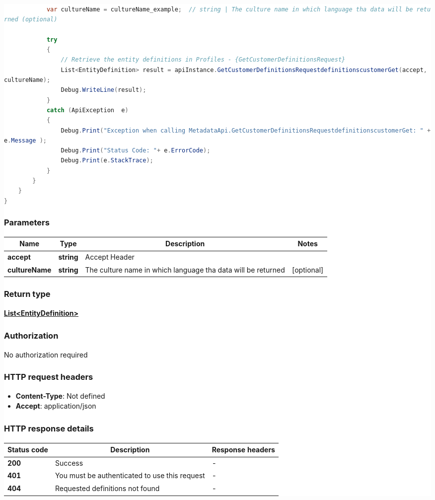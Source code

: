 ```csharp
            var cultureName = cultureName_example;  // string | The culture name in which language tha data will be returned (optional) 

            try
            {
                // Retrieve the entity definitions in Profiles - {GetCustomerDefinitionsRequest}
                List<EntityDefinition> result = apiInstance.GetCustomerDefinitionsRequestdefinitionscustomerGet(accept, cultureName);
                Debug.WriteLine(result);
            }
            catch (ApiException  e)
            {
                Debug.Print("Exception when calling MetadataApi.GetCustomerDefinitionsRequestdefinitionscustomerGet: " + e.Message );
                Debug.Print("Status Code: "+ e.ErrorCode);
                Debug.Print(e.StackTrace);
            }
        }
    }
}
```

### Parameters

Name | Type | Description  | Notes
------------- | ------------- | ------------- | -------------
 **accept** | **string**| Accept Header | 
 **cultureName** | **string**| The culture name in which language tha data will be returned | [optional] 

### Return type

[**List&lt;EntityDefinition&gt;**](EntityDefinition.md)

### Authorization

No authorization required

### HTTP request headers

 - **Content-Type**: Not defined
 - **Accept**: application/json


### HTTP response details
| Status code | Description | Response headers |
|-------------|-------------|------------------|
| **200** | Success |  -  |
| **401** | You must be authenticated to use this request |  -  |
| **404** | Requested definitions not found |  -  |
